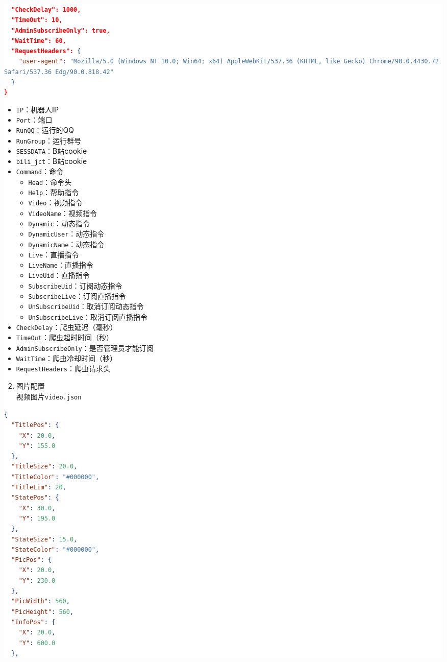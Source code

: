 ```JSON
  "CheckDelay": 1000,
  "TimeOut": 10,
  "AdminSubscribeOnly": true,
  "WaitTime": 60,
  "RequestHeaders": {
    "user-agent": "Mozilla/5.0 (Windows NT 10.0; Win64; x64) AppleWebKit/537.36 (KHTML, like Gecko) Chrome/90.0.4430.72 Safari/537.36 Edg/90.0.818.42"
  }
}
```
- `IP`：机器人IP
- `Port`：端口
- `RunQQ`：运行的QQ
- `RunGroup`：运行群号
- `SESSDATA`：B站cookie
- `bili_jct`：B站cookie
- `Command`：命令
  - `Head`：命令头
  - `Help`：帮助指令
  - `Video`：视频指令
  - `VideoName`：视频指令
  - `Dynamic`：动态指令
  - `DynamicUser`：动态指令
  - `DynamicName`：动态指令
  - `Live`：直播指令
  - `LiveName`：直播指令
  - `LiveUid`：直播指令
  - `SubscribeUid`：订阅动态指令
  - `SubscribeLive`：订阅直播指令
  - `UnSubscribeUid`：取消订阅动态指令
  - `UnSubscribeLive`：取消订阅直播指令
- `CheckDelay`：爬虫延迟（毫秒）
- `TimeOut`：爬虫超时时间（秒）
- `AdminSubscribeOnly`：是否管理员才能订阅
- `WaitTime`：爬虫冷却时间（秒）
- `RequestHeaders`：爬虫请求头

2. 图片配置  
视频图片`video.json`
```JSON
{
  "TitlePos": {
    "X": 20.0,
    "Y": 155.0
  },
  "TitleSize": 20.0,
  "TitleColor": "#000000",
  "TitleLim": 20,
  "StatePos": {
    "X": 30.0,
    "Y": 195.0
  },
  "StateSize": 15.0,
  "StateColor": "#000000",
  "PicPos": {
    "X": 20.0,
    "Y": 230.0
  },
  "PicWidth": 560,
  "PicHeight": 560,
  "InfoPos": {
    "X": 20.0,
    "Y": 600.0
  },
```